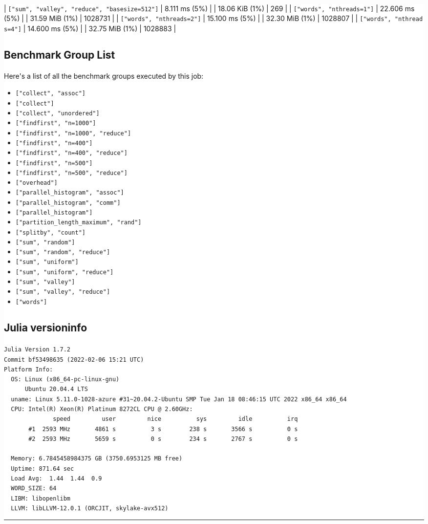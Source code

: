 | `["sum", "valley", "reduce", "basesize=512"]`       |   8.111 ms (5%) |         |   18.06 KiB (1%) |         269 |
| `["words", "nthreads=1"]`                           |  22.606 ms (5%) |         |   31.59 MiB (1%) |     1028731 |
| `["words", "nthreads=2"]`                           |  15.100 ms (5%) |         |   32.30 MiB (1%) |     1028807 |
| `["words", "nthreads=4"]`                           |  14.600 ms (5%) |         |   32.75 MiB (1%) |     1028883 |

## Benchmark Group List
Here's a list of all the benchmark groups executed by this job:

- `["collect", "assoc"]`
- `["collect"]`
- `["collect", "unordered"]`
- `["findfirst", "n=1000"]`
- `["findfirst", "n=1000", "reduce"]`
- `["findfirst", "n=400"]`
- `["findfirst", "n=400", "reduce"]`
- `["findfirst", "n=500"]`
- `["findfirst", "n=500", "reduce"]`
- `["overhead"]`
- `["parallel_histogram", "assoc"]`
- `["parallel_histogram", "comm"]`
- `["parallel_histogram"]`
- `["partition_length_maximum", "rand"]`
- `["splitby", "count"]`
- `["sum", "random"]`
- `["sum", "random", "reduce"]`
- `["sum", "uniform"]`
- `["sum", "uniform", "reduce"]`
- `["sum", "valley"]`
- `["sum", "valley", "reduce"]`
- `["words"]`

## Julia versioninfo
```
Julia Version 1.7.2
Commit bf53498635 (2022-02-06 15:21 UTC)
Platform Info:
  OS: Linux (x86_64-pc-linux-gnu)
      Ubuntu 20.04.4 LTS
  uname: Linux 5.11.0-1028-azure #31~20.04.2-Ubuntu SMP Tue Jan 18 08:46:15 UTC 2022 x86_64 x86_64
  CPU: Intel(R) Xeon(R) Platinum 8272CL CPU @ 2.60GHz: 
              speed         user         nice          sys         idle          irq
       #1  2593 MHz       4861 s          3 s        238 s       3566 s          0 s
       #2  2593 MHz       5659 s          0 s        234 s       2767 s          0 s
       
  Memory: 6.7845458984375 GB (3750.6953125 MB free)
  Uptime: 871.64 sec
  Load Avg:  1.44  1.44  0.9
  WORD_SIZE: 64
  LIBM: libopenlibm
  LLVM: libLLVM-12.0.1 (ORCJIT, skylake-avx512)
```

---